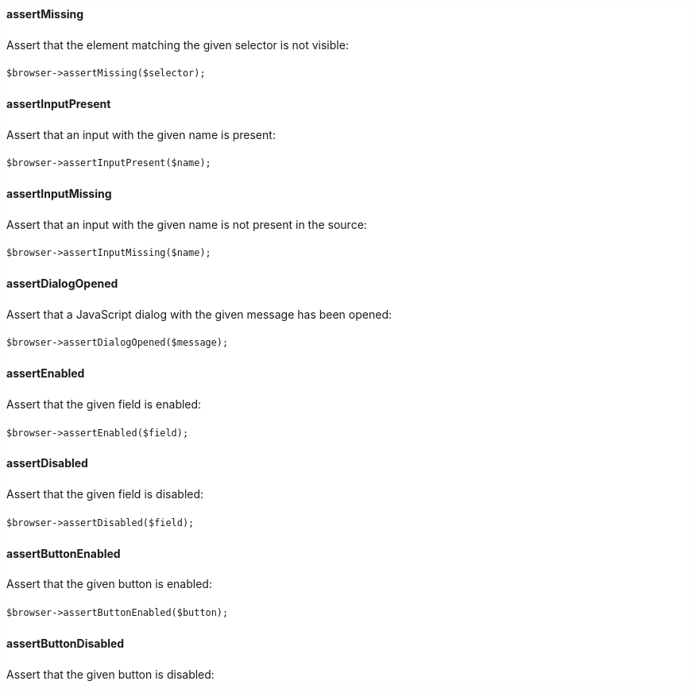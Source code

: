 <a name="assert-missing"></a>

#### assertMissing

Assert that the element matching the given selector is not visible:

    $browser->assertMissing($selector);

<a name="assert-input-present"></a>

#### assertInputPresent

Assert that an input with the given name is present:

    $browser->assertInputPresent($name);

<a name="assert-input-missing"></a>

#### assertInputMissing

Assert that an input with the given name is not present in the source:

    $browser->assertInputMissing($name);

<a name="assert-dialog-opened"></a>

#### assertDialogOpened

Assert that a JavaScript dialog with the given message has been opened:

    $browser->assertDialogOpened($message);

<a name="assert-enabled"></a>

#### assertEnabled

Assert that the given field is enabled:

    $browser->assertEnabled($field);

<a name="assert-disabled"></a>

#### assertDisabled

Assert that the given field is disabled:

    $browser->assertDisabled($field);

<a name="assert-button-enabled"></a>

#### assertButtonEnabled

Assert that the given button is enabled:

    $browser->assertButtonEnabled($button);

<a name="assert-button-disabled"></a>

#### assertButtonDisabled

Assert that the given button is disabled:
